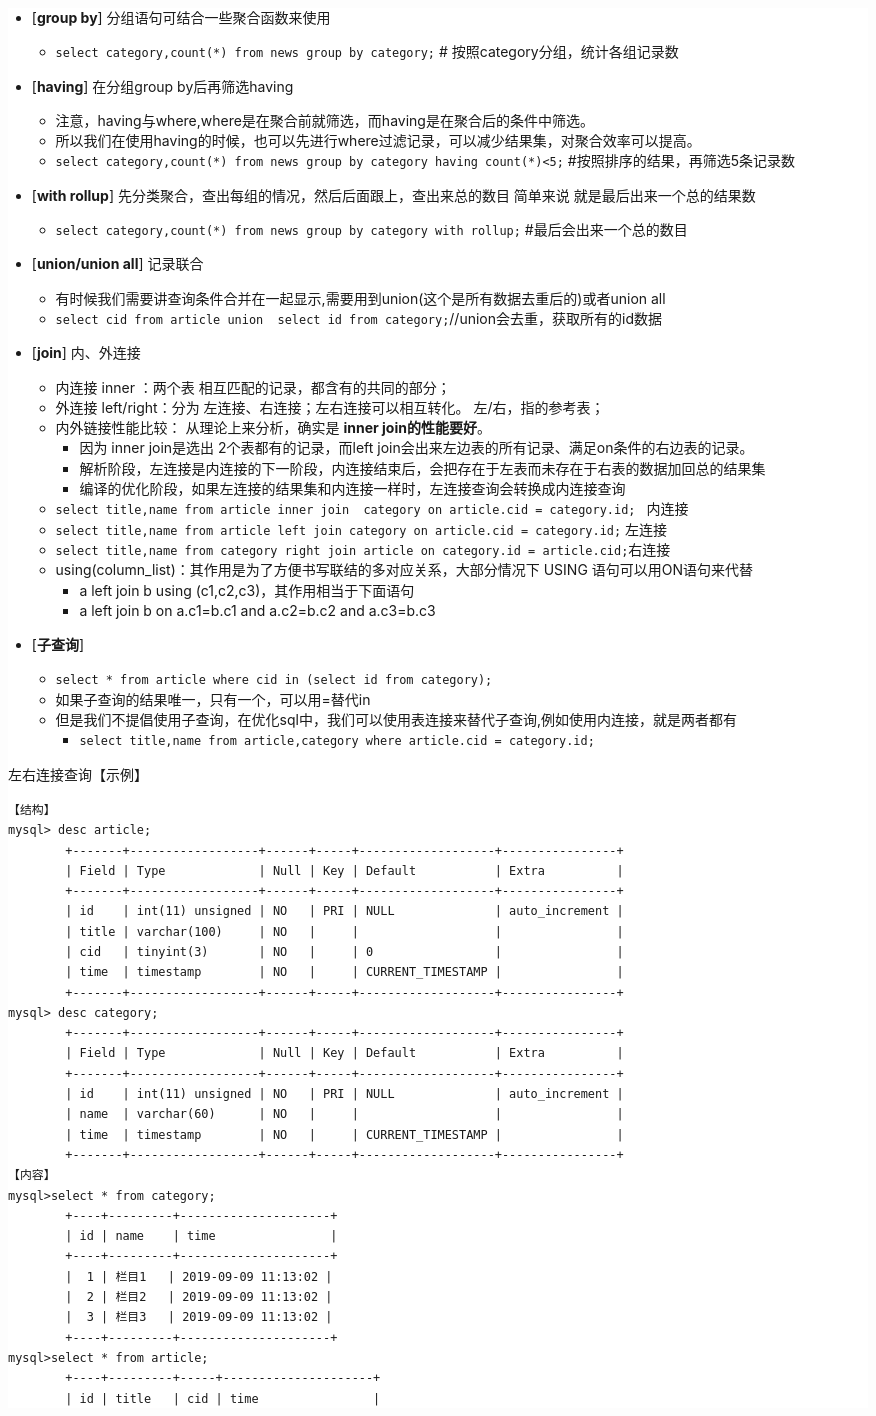 - [**group by**] 分组语句可结合一些聚合函数来使用
    + `select category,count(*) from news group by category;` # 按照category分组，统计各组记录数

- [**having**] 在分组group by后再筛选having
    + 注意，having与where,where是在聚合前就筛选，而having是在聚合后的条件中筛选。
    + 所以我们在使用having的时候，也可以先进行where过滤记录，可以减少结果集，对聚合效率可以提高。
    + `select category,count(*) from news group by category having count(*)<5;` #按照排序的结果，再筛选5条记录数

- [**with rollup**] 先分类聚合，查出每组的情况，然后后面跟上，查出来总的数目  简单来说 就是最后出来一个总的结果数
    + `select category,count(*) from news group by category with rollup;` #最后会出来一个总的数目

- [**union/union all**] 记录联合
    + 有时候我们需要讲查询条件合并在一起显示,需要用到union(这个是所有数据去重后的)或者union all
    + `select cid from article union  select id from category;`//union会去重，获取所有的id数据
- [**join**] 内、外连接
    + 内连接 inner ：两个表 相互匹配的记录，都含有的共同的部分；
    + 外连接 left/right：分为 左连接、右连接；左右连接可以相互转化。 左/右，指的参考表；
    + 内外链接性能比较： 从理论上来分析，确实是 **inner join的性能要好**。
        * 因为 inner join是选出 2个表都有的记录，而left join会出来左边表的所有记录、满足on条件的右边表的记录。
        * 解析阶段，左连接是内连接的下一阶段，内连接结束后，会把存在于左表而未存在于右表的数据加回总的结果集
        * 编译的优化阶段，如果左连接的结果集和内连接一样时，左连接查询会转换成内连接查询
    + `select title,name from article inner join  category on article.cid = category.id; ` 内连接
    + `select title,name from article left join category on article.cid = category.id;` 左连接
    + `select title,name from category right join article on category.id = article.cid;`右连接
    + using(column_list)：其作用是为了方便书写联结的多对应关系，大部分情况下 USING 语句可以用ON语句来代替
        * a left join b using (c1,c2,c3)，其作用相当于下面语句
        * a left join b on a.c1=b.c1 and a.c2=b.c2 and a.c3=b.c3

- [**子查询**]
    + `select * from article where cid in (select id from category);`
    + 如果子查询的结果唯一，只有一个，可以用=替代in
    + 但是我们不提倡使用子查询，在优化sql中，我们可以使用表连接来替代子查询,例如使用内连接，就是两者都有
        * `select title,name from article,category where article.cid = category.id;`

左右连接查询【示例】
```
【结构】
mysql> desc article;
        +-------+------------------+------+-----+-------------------+----------------+
        | Field | Type             | Null | Key | Default           | Extra          |
        +-------+------------------+------+-----+-------------------+----------------+
        | id    | int(11) unsigned | NO   | PRI | NULL              | auto_increment |
        | title | varchar(100)     | NO   |     |                   |                |
        | cid   | tinyint(3)       | NO   |     | 0                 |                |
        | time  | timestamp        | NO   |     | CURRENT_TIMESTAMP |                |
        +-------+------------------+------+-----+-------------------+----------------+
mysql> desc category;
        +-------+------------------+------+-----+-------------------+----------------+
        | Field | Type             | Null | Key | Default           | Extra          |
        +-------+------------------+------+-----+-------------------+----------------+
        | id    | int(11) unsigned | NO   | PRI | NULL              | auto_increment |
        | name  | varchar(60)      | NO   |     |                   |                |
        | time  | timestamp        | NO   |     | CURRENT_TIMESTAMP |                |
        +-------+------------------+------+-----+-------------------+----------------+
【内容】
mysql>select * from category;
        +----+---------+---------------------+
        | id | name    | time                |
        +----+---------+---------------------+
        |  1 | 栏目1   | 2019-09-09 11:13:02 |
        |  2 | 栏目2   | 2019-09-09 11:13:02 |
        |  3 | 栏目3   | 2019-09-09 11:13:02 |
        +----+---------+---------------------+
mysql>select * from article;
        +----+---------+-----+---------------------+
        | id | title   | cid | time                |
```

[^NAME]: This is my Sign! My name is `Tao A`, email is `tacks321@qq.com` <br/>
